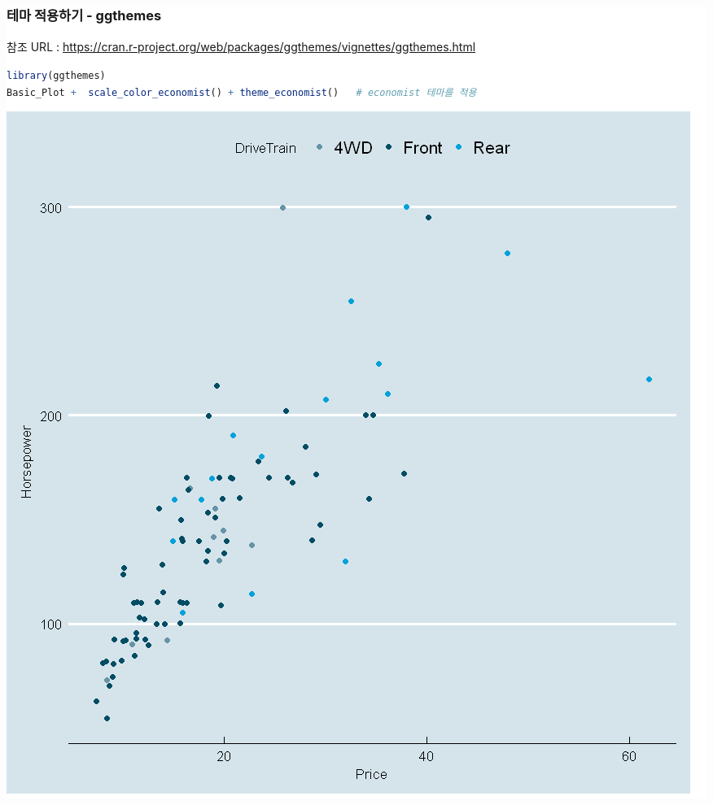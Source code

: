 
### 테마 적용하기 - ggthemes
참조 URL : https://cran.r-project.org/web/packages/ggthemes/vignettes/ggthemes.html


```R
library(ggthemes)
Basic_Plot +  scale_color_economist() + theme_economist()   # economist 테마를 적용
```




![png](output_50_1.png)
